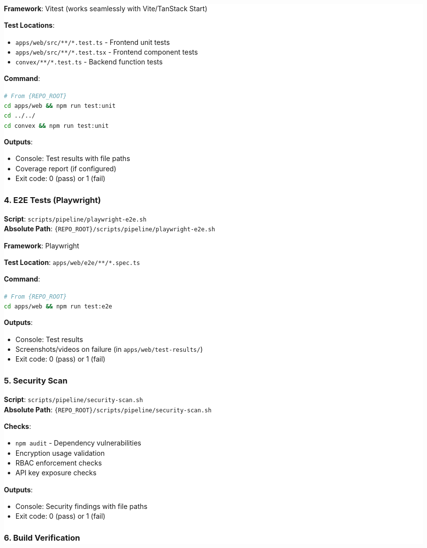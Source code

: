 **Framework**: Vitest (works seamlessly with Vite/TanStack Start)

**Test Locations**:
- `apps/web/src/**/*.test.ts` - Frontend unit tests
- `apps/web/src/**/*.test.tsx` - Frontend component tests
- `convex/**/*.test.ts` - Backend function tests

**Command**:
```bash
# From {REPO_ROOT}
cd apps/web && npm run test:unit
cd ../../
cd convex && npm run test:unit
```

**Outputs**:
- Console: Test results with file paths
- Coverage report (if configured)
- Exit code: 0 (pass) or 1 (fail)

### 4. E2E Tests (Playwright)

**Script**: `scripts/pipeline/playwright-e2e.sh`  
**Absolute Path**: `{REPO_ROOT}/scripts/pipeline/playwright-e2e.sh`

**Framework**: Playwright

**Test Location**: `apps/web/e2e/**/*.spec.ts`

**Command**:
```bash
# From {REPO_ROOT}
cd apps/web && npm run test:e2e
```

**Outputs**:
- Console: Test results
- Screenshots/videos on failure (in `apps/web/test-results/`)
- Exit code: 0 (pass) or 1 (fail)

### 5. Security Scan

**Script**: `scripts/pipeline/security-scan.sh`  
**Absolute Path**: `{REPO_ROOT}/scripts/pipeline/security-scan.sh`

**Checks**:
- `npm audit` - Dependency vulnerabilities
- Encryption usage validation
- RBAC enforcement checks
- API key exposure checks

**Outputs**:
- Console: Security findings with file paths
- Exit code: 0 (pass) or 1 (fail)

### 6. Build Verification
